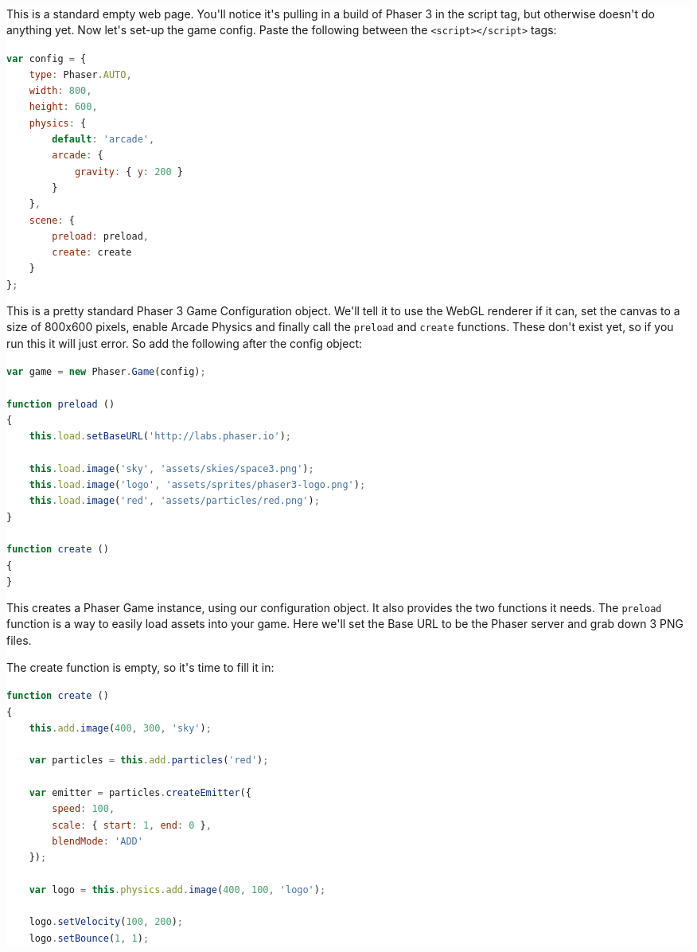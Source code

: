 This is a standard empty web page. You'll notice it's pulling in a build of Phaser 3 in the script tag, but otherwise doesn't do anything yet. Now let's set-up the game config. Paste the following between the `<script></script>` tags:

```javascript
var config = {
    type: Phaser.AUTO,
    width: 800,
    height: 600,
    physics: {
        default: 'arcade',
        arcade: {
            gravity: { y: 200 }
        }
    },
    scene: {
        preload: preload,
        create: create
    }
};
```

This is a pretty standard Phaser 3 Game Configuration object. We'll tell it to use the WebGL renderer if it can, set the canvas to a size of 800x600 pixels, enable Arcade Physics and finally call the `preload` and `create` functions. These don't exist yet, so if you run this it will just error. So add the following after the config object:

```javascript
var game = new Phaser.Game(config);

function preload ()
{
    this.load.setBaseURL('http://labs.phaser.io');

    this.load.image('sky', 'assets/skies/space3.png');
    this.load.image('logo', 'assets/sprites/phaser3-logo.png');
    this.load.image('red', 'assets/particles/red.png');
}

function create ()
{
}
```

This creates a Phaser Game instance, using our configuration object. It also provides the two functions it needs. The `preload` function is a way to easily load assets into your game. Here we'll set the Base URL to be the Phaser server and grab down 3 PNG files.

The create function is empty, so it's time to fill it in:

```javascript
function create ()
{
    this.add.image(400, 300, 'sky');

    var particles = this.add.particles('red');

    var emitter = particles.createEmitter({
        speed: 100,
        scale: { start: 1, end: 0 },
        blendMode: 'ADD'
    });

    var logo = this.physics.add.image(400, 100, 'logo');

    logo.setVelocity(100, 200);
    logo.setBounce(1, 1);
```